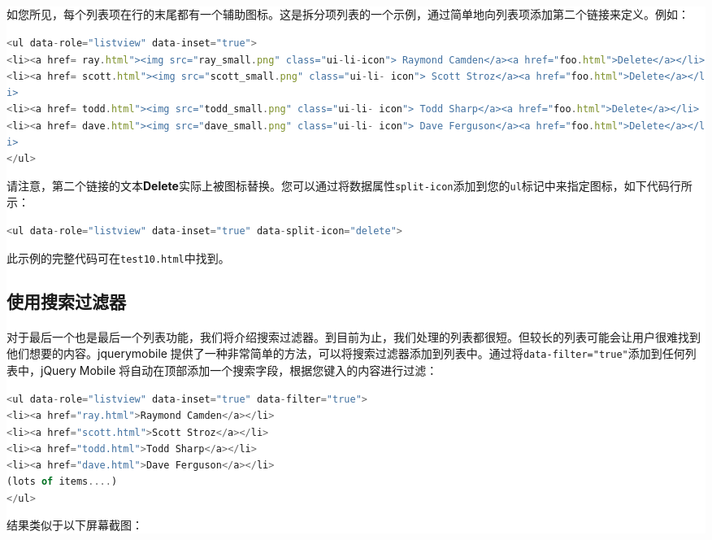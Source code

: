 如您所见，每个列表项在行的末尾都有一个辅助图标。这是拆分项列表的一个示例，通过简单地向列表项添加第二个链接来定义。例如：

```js
<ul data-role="listview" data-inset="true">
<li><a href= ray.html"><img src="ray_small.png" class="ui-li-icon"> Raymond Camden</a><a href="foo.html">Delete</a></li>
<li><a href= scott.html"><img src="scott_small.png" class="ui-li- icon"> Scott Stroz</a><a href="foo.html">Delete</a></li>
<li><a href= todd.html"><img src="todd_small.png" class="ui-li- icon"> Todd Sharp</a><a href="foo.html">Delete</a></li>
<li><a href= dave.html"><img src="dave_small.png" class="ui-li- icon"> Dave Ferguson</a><a href="foo.html">Delete</a></li>
</ul>

```

请注意，第二个链接的文本**Delete**实际上被图标替换。您可以通过将数据属性`split-icon`添加到您的`ul`标记中来指定图标，如下代码行所示：

```js
<ul data-role="listview" data-inset="true" data-split-icon="delete">

```

此示例的完整代码可在`test10.html`中找到。

## 使用搜索过滤器

对于最后一个也是最后一个列表功能，我们将介绍搜索过滤器。到目前为止，我们处理的列表都很短。但较长的列表可能会让用户很难找到他们想要的内容。jquerymobile 提供了一种非常简单的方法，可以将搜索过滤器添加到列表中。通过将`data-filter="true"`添加到任何列表中，jQuery Mobile 将自动在顶部添加一个搜索字段，根据您键入的内容进行过滤：

```js
<ul data-role="listview" data-inset="true" data-filter="true">
<li><a href="ray.html">Raymond Camden</a></li>
<li><a href="scott.html">Scott Stroz</a></li>
<li><a href="todd.html">Todd Sharp</a></li>
<li><a href="dave.html">Dave Ferguson</a></li>
(lots of items....)
</ul>

```

结果类似于以下屏幕截图：
